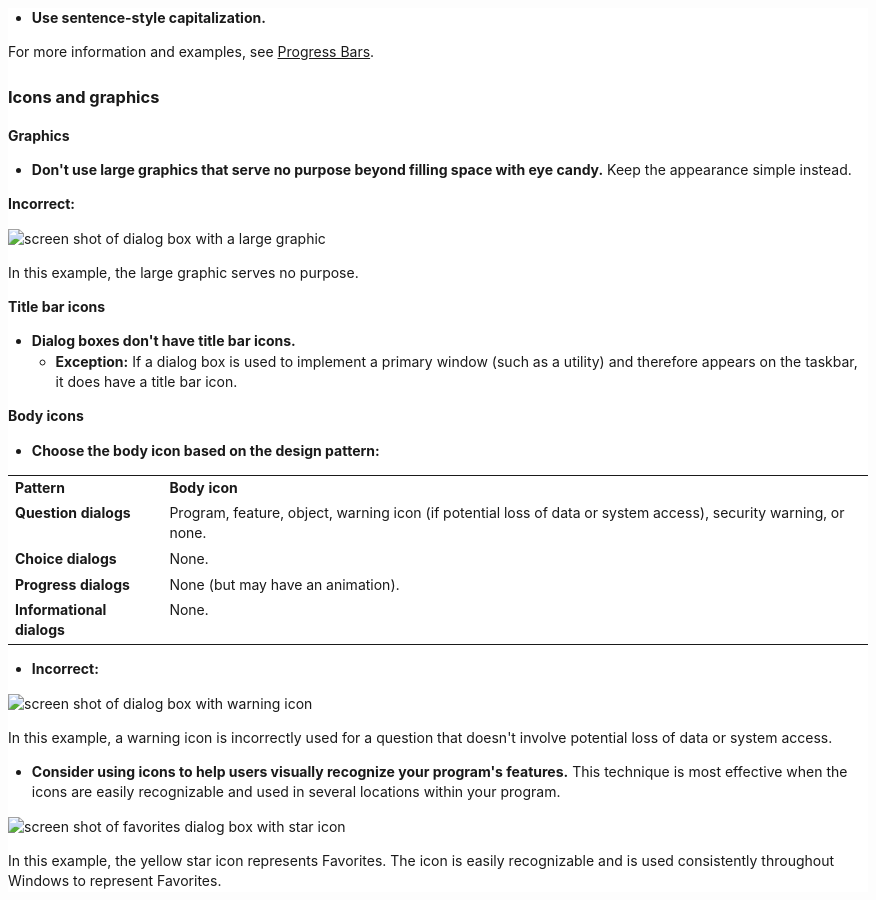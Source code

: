 -   **Use sentence-style capitalization.**

For more information and examples, see [Progress Bars](progress-bars.md).

### Icons and graphics

**Graphics**

-   **Don't use large graphics that serve no purpose beyond filling space with eye candy.** Keep the appearance simple instead.

**Incorrect:**

![screen shot of dialog box with a large graphic ](images/win-dialog-box-image18.png)

In this example, the large graphic serves no purpose.

**Title bar icons**

-   **Dialog boxes don't have title bar icons.**
    -   **Exception:** If a dialog box is used to implement a primary window (such as a utility) and therefore appears on the taskbar, it does have a title bar icon.

**Body icons**

-   **Choose the body icon based on the design pattern:**



|                                      |                                                                                                                            |
|--------------------------------------|----------------------------------------------------------------------------------------------------------------------------|
| **Pattern**<br/>               | **Body icon**<br/>                                                                                                   |
| **Question dialogs**<br/>      | Program, feature, object, warning icon (if potential loss of data or system access), security warning, or none.<br/> |
| **Choice dialogs**<br/>        | None.<br/>                                                                                                           |
| **Progress dialogs**<br/>      | None (but may have an animation).<br/>                                                                               |
| **Informational dialogs**<br/> | None.<br/>                                                                                                           |



 

-   **Incorrect:**

![screen shot of dialog box with warning icon ](images/win-dialog-box-image19.png)

In this example, a warning icon is incorrectly used for a question that doesn't involve potential loss of data or system access.

- **Consider using icons to help users visually recognize your program's features.** This technique is most effective when the icons are easily recognizable and used in several locations within your program.

![screen shot of favorites dialog box with star icon ](images/win-dialog-box-image20.png)

In this example, the yellow star icon represents Favorites. The icon is easily recognizable and is used consistently throughout Windows to represent Favorites.
